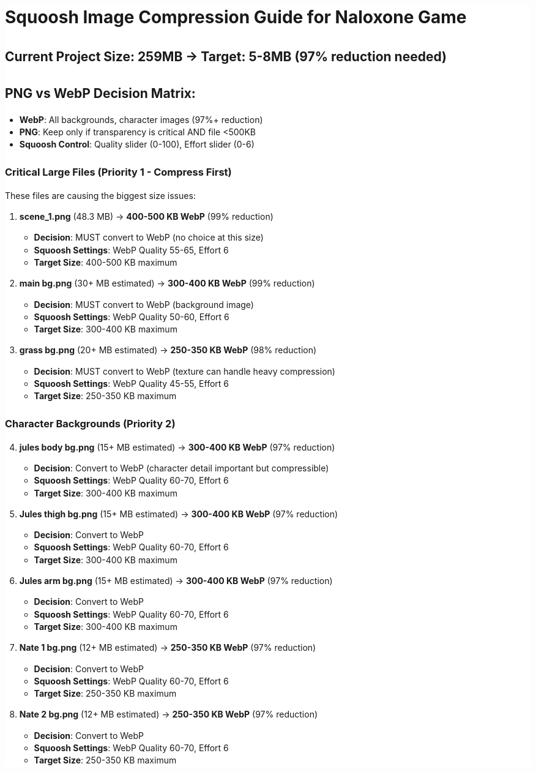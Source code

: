 # Squoosh Image Compression Guide for Naloxone Game

## Current Project Size: 259MB → Target: 5-8MB (97% reduction needed)

## PNG vs WebP Decision Matrix:
- **WebP**: All backgrounds, character images (97%+ reduction)  
- **PNG**: Keep only if transparency is critical AND file <500KB
- **Squoosh Control**: Quality slider (0-100), Effort slider (0-6)

### Critical Large Files (Priority 1 - Compress First)
These files are causing the biggest size issues:

1. **scene_1.png** (48.3 MB) → **400-500 KB WebP** (99% reduction)
   - **Decision**: MUST convert to WebP (no choice at this size)
   - **Squoosh Settings**: WebP Quality 55-65, Effort 6
   - **Target Size**: 400-500 KB maximum

2. **main bg.png** (30+ MB estimated) → **300-400 KB WebP** (99% reduction)
   - **Decision**: MUST convert to WebP (background image)
   - **Squoosh Settings**: WebP Quality 50-60, Effort 6
   - **Target Size**: 300-400 KB maximum

3. **grass bg.png** (20+ MB estimated) → **250-350 KB WebP** (98% reduction)
   - **Decision**: MUST convert to WebP (texture can handle heavy compression)
   - **Squoosh Settings**: WebP Quality 45-55, Effort 6
   - **Target Size**: 250-350 KB maximum

### Character Backgrounds (Priority 2)
4. **jules body bg.png** (15+ MB estimated) → **300-400 KB WebP** (97% reduction)
   - **Decision**: Convert to WebP (character detail important but compressible)
   - **Squoosh Settings**: WebP Quality 60-70, Effort 6
   - **Target Size**: 300-400 KB maximum

5. **Jules thigh bg.png** (15+ MB estimated) → **300-400 KB WebP** (97% reduction)
   - **Decision**: Convert to WebP 
   - **Squoosh Settings**: WebP Quality 60-70, Effort 6
   - **Target Size**: 300-400 KB maximum

6. **Jules arm bg.png** (15+ MB estimated) → **300-400 KB WebP** (97% reduction)
   - **Decision**: Convert to WebP
   - **Squoosh Settings**: WebP Quality 60-70, Effort 6
   - **Target Size**: 300-400 KB maximum

7. **Nate 1 bg.png** (12+ MB estimated) → **250-350 KB WebP** (97% reduction)
   - **Decision**: Convert to WebP
   - **Squoosh Settings**: WebP Quality 60-70, Effort 6
   - **Target Size**: 250-350 KB maximum

8. **Nate 2 bg.png** (12+ MB estimated) → **250-350 KB WebP** (97% reduction)
   - **Decision**: Convert to WebP
   - **Squoosh Settings**: WebP Quality 60-70, Effort 6
   - **Target Size**: 250-350 KB maximum
